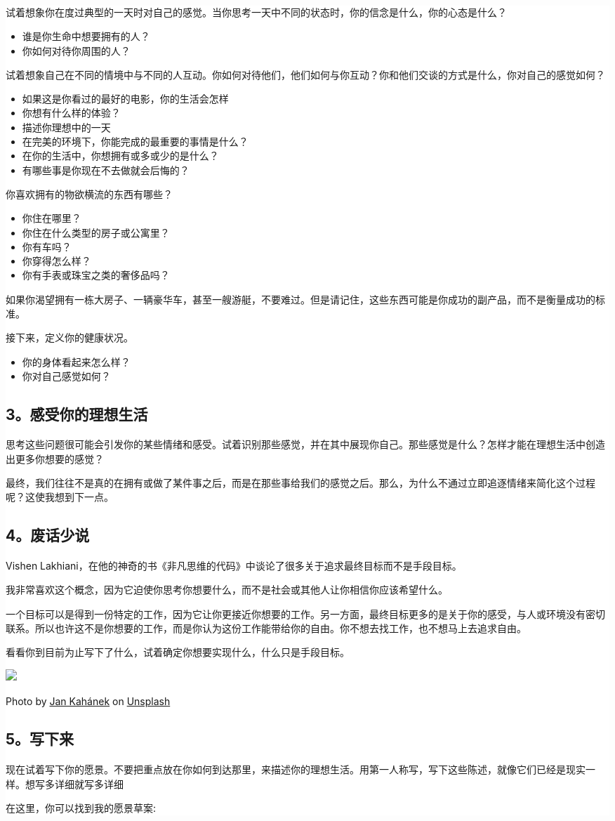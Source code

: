 试着想象你在度过典型的一天时对自己的感觉。当你思考一天中不同的状态时，你的信念是什么，你的心态是什么？

*   谁是你生命中想要拥有的人？
*   你如何对待你周围的人？

试着想象自己在不同的情境中与不同的人互动。你如何对待他们，他们如何与你互动？你和他们交谈的方式是什么，你对自己的感觉如何？

*   如果这是你看过的最好的电影，你的生活会怎样
*   你想有什么样的体验？
*   描述你理想中的一天
*   在完美的环境下，你能完成的最重要的事情是什么？
*   在你的生活中，你想拥有或多或少的是什么？
*   有哪些事是你现在不去做就会后悔的？

你喜欢拥有的物欲横流的东西有哪些？

*   你住在哪里？
*   你住在什么类型的房子或公寓里？
*   你有车吗？
*   你穿得怎么样？
*   你有手表或珠宝之类的奢侈品吗？

如果你渴望拥有一栋大房子、一辆豪华车，甚至一艘游艇，不要难过。但是请记住，这些东西可能是你成功的副产品，而不是衡量成功的标准。

接下来，定义你的健康状况。

*   你的身体看起来怎么样？
*   你对自己感觉如何？

## **3。感受你的理想生活**

思考这些问题很可能会引发你的某些情绪和感受。试着识别那些感觉，并在其中展现你自己。那些感觉是什么？怎样才能在理想生活中创造出更多你想要的感觉？

最终，我们往往不是真的在拥有或做了某件事之后，而是在那些事给我们的感觉之后。那么，为什么不通过立即追逐情绪来简化这个过程呢？这使我想到下一点。

## **4。废话少说**

Vishen Lakhiani，在他的神奇的书《非凡思维的代码》中谈论了很多关于追求最终目标而不是手段目标。

我非常喜欢这个概念，因为它迫使你思考你想要什么，而不是社会或其他人让你相信你应该希望什么。

一个目标可以是得到一份特定的工作，因为它让你更接近你想要的工作。另一方面，最终目标更多的是关于你的感受，与人或环境没有密切联系。所以也许这不是你想要的工作，而是你认为这份工作能带给你的自由。你不想去找工作，也不想马上去追求自由。

看看你到目前为止写下了什么，试着确定你想要实现什么，什么只是手段目标。

![](img/1fed475fa71d19f274063c8791edc0d2.png)

Photo by [Jan Kahánek](https://unsplash.com/@honza_kahanek?utm_source=medium&utm_medium=referral) on [Unsplash](https://unsplash.com?utm_source=medium&utm_medium=referral)

## **5。写下来**

现在试着写下你的愿景。不要把重点放在你如何到达那里，来描述你的理想生活。用第一人称写，写下这些陈述，就像它们已经是现实一样。想写多详细就写多详细

在这里，你可以找到我的愿景草案:
